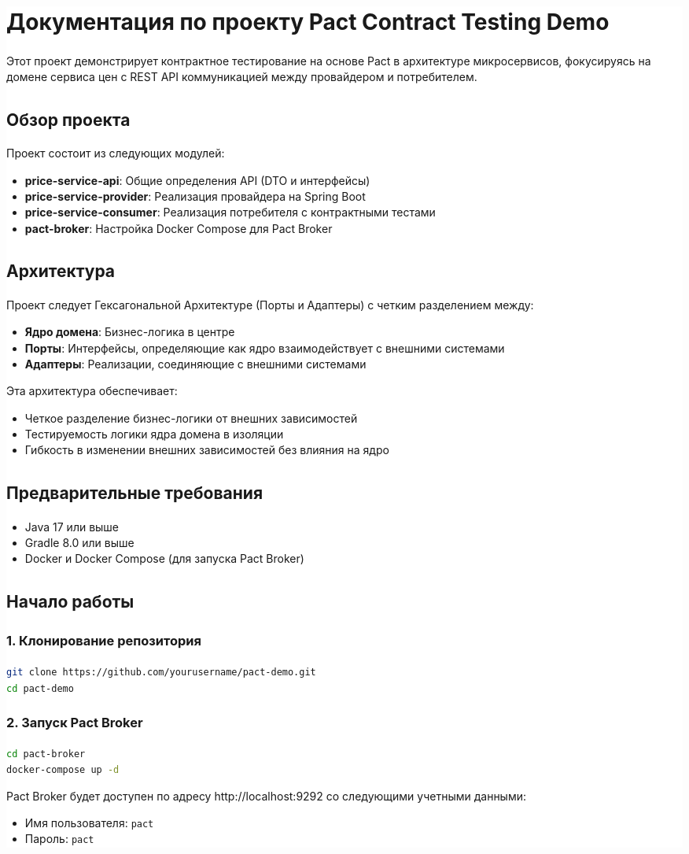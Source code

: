 # Документация по проекту Pact Contract Testing Demo

Этот проект демонстрирует контрактное тестирование на основе Pact в архитектуре микросервисов, фокусируясь на домене сервиса цен с REST API коммуникацией между провайдером и потребителем.

## Обзор проекта

Проект состоит из следующих модулей:

- **price-service-api**: Общие определения API (DTO и интерфейсы)
- **price-service-provider**: Реализация провайдера на Spring Boot
- **price-service-consumer**: Реализация потребителя с контрактными тестами
- **pact-broker**: Настройка Docker Compose для Pact Broker

## Архитектура

Проект следует Гексагональной Архитектуре (Порты и Адаптеры) с четким разделением между:

- **Ядро домена**: Бизнес-логика в центре
- **Порты**: Интерфейсы, определяющие как ядро взаимодействует с внешними системами
- **Адаптеры**: Реализации, соединяющие с внешними системами

Эта архитектура обеспечивает:
- Четкое разделение бизнес-логики от внешних зависимостей
- Тестируемость логики ядра домена в изоляции
- Гибкость в изменении внешних зависимостей без влияния на ядро

## Предварительные требования

- Java 17 или выше
- Gradle 8.0 или выше
- Docker и Docker Compose (для запуска Pact Broker)

## Начало работы

### 1. Клонирование репозитория

```bash
git clone https://github.com/yourusername/pact-demo.git
cd pact-demo
```

### 2. Запуск Pact Broker

```bash
cd pact-broker
docker-compose up -d
```

Pact Broker будет доступен по адресу http://localhost:9292 со следующими учетными данными:
- Имя пользователя: `pact`
- Пароль: `pact`
